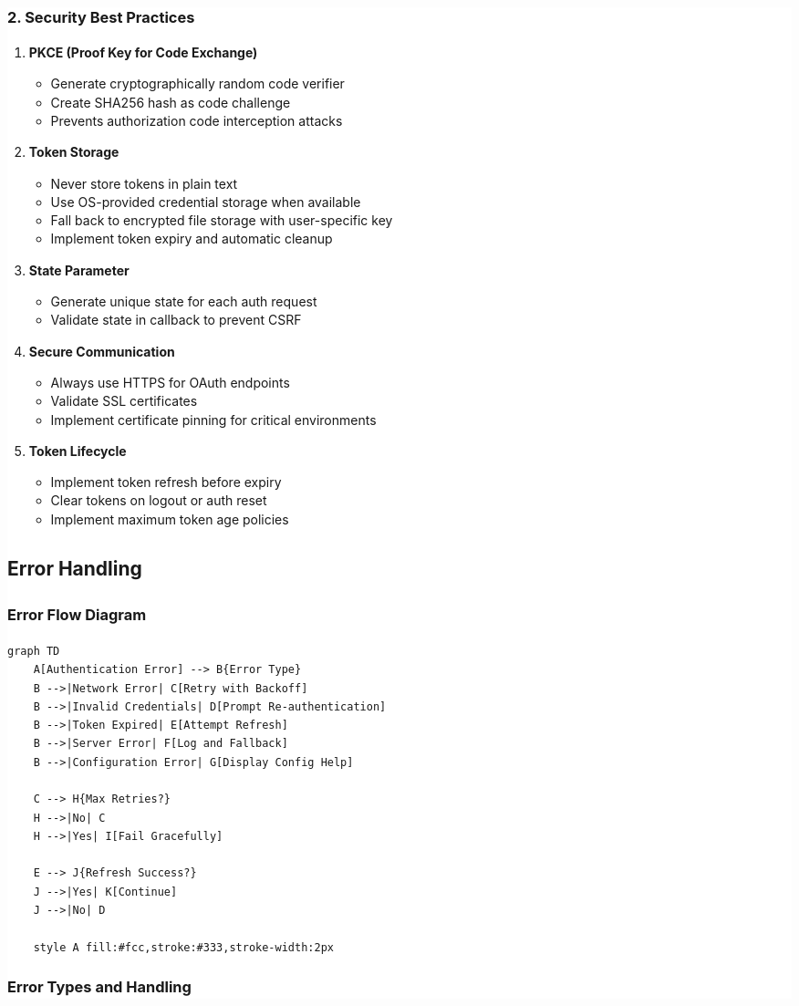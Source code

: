 ### 2. Security Best Practices

1. **PKCE (Proof Key for Code Exchange)**
   - Generate cryptographically random code verifier
   - Create SHA256 hash as code challenge
   - Prevents authorization code interception attacks

2. **Token Storage**
   - Never store tokens in plain text
   - Use OS-provided credential storage when available
   - Fall back to encrypted file storage with user-specific key
   - Implement token expiry and automatic cleanup

3. **State Parameter**
   - Generate unique state for each auth request
   - Validate state in callback to prevent CSRF

4. **Secure Communication**
   - Always use HTTPS for OAuth endpoints
   - Validate SSL certificates
   - Implement certificate pinning for critical environments

5. **Token Lifecycle**
   - Implement token refresh before expiry
   - Clear tokens on logout or auth reset
   - Implement maximum token age policies

## Error Handling

### Error Flow Diagram

```mermaid
graph TD
    A[Authentication Error] --> B{Error Type}
    B -->|Network Error| C[Retry with Backoff]
    B -->|Invalid Credentials| D[Prompt Re-authentication]
    B -->|Token Expired| E[Attempt Refresh]
    B -->|Server Error| F[Log and Fallback]
    B -->|Configuration Error| G[Display Config Help]

    C --> H{Max Retries?}
    H -->|No| C
    H -->|Yes| I[Fail Gracefully]

    E --> J{Refresh Success?}
    J -->|Yes| K[Continue]
    J -->|No| D

    style A fill:#fcc,stroke:#333,stroke-width:2px
```

### Error Types and Handling
